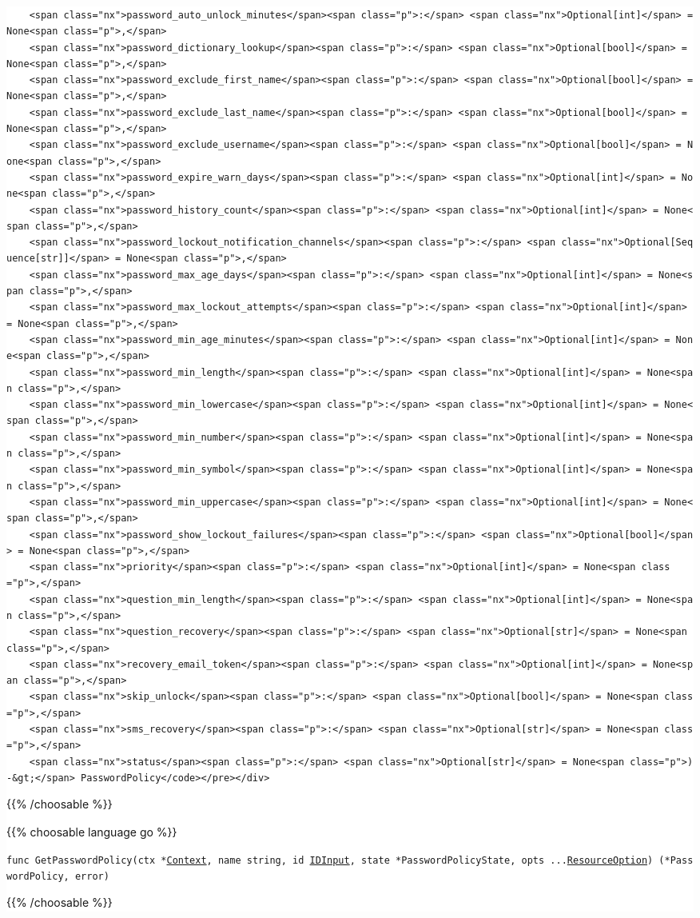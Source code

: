         <span class="nx">password_auto_unlock_minutes</span><span class="p">:</span> <span class="nx">Optional[int]</span> = None<span class="p">,</span>
        <span class="nx">password_dictionary_lookup</span><span class="p">:</span> <span class="nx">Optional[bool]</span> = None<span class="p">,</span>
        <span class="nx">password_exclude_first_name</span><span class="p">:</span> <span class="nx">Optional[bool]</span> = None<span class="p">,</span>
        <span class="nx">password_exclude_last_name</span><span class="p">:</span> <span class="nx">Optional[bool]</span> = None<span class="p">,</span>
        <span class="nx">password_exclude_username</span><span class="p">:</span> <span class="nx">Optional[bool]</span> = None<span class="p">,</span>
        <span class="nx">password_expire_warn_days</span><span class="p">:</span> <span class="nx">Optional[int]</span> = None<span class="p">,</span>
        <span class="nx">password_history_count</span><span class="p">:</span> <span class="nx">Optional[int]</span> = None<span class="p">,</span>
        <span class="nx">password_lockout_notification_channels</span><span class="p">:</span> <span class="nx">Optional[Sequence[str]]</span> = None<span class="p">,</span>
        <span class="nx">password_max_age_days</span><span class="p">:</span> <span class="nx">Optional[int]</span> = None<span class="p">,</span>
        <span class="nx">password_max_lockout_attempts</span><span class="p">:</span> <span class="nx">Optional[int]</span> = None<span class="p">,</span>
        <span class="nx">password_min_age_minutes</span><span class="p">:</span> <span class="nx">Optional[int]</span> = None<span class="p">,</span>
        <span class="nx">password_min_length</span><span class="p">:</span> <span class="nx">Optional[int]</span> = None<span class="p">,</span>
        <span class="nx">password_min_lowercase</span><span class="p">:</span> <span class="nx">Optional[int]</span> = None<span class="p">,</span>
        <span class="nx">password_min_number</span><span class="p">:</span> <span class="nx">Optional[int]</span> = None<span class="p">,</span>
        <span class="nx">password_min_symbol</span><span class="p">:</span> <span class="nx">Optional[int]</span> = None<span class="p">,</span>
        <span class="nx">password_min_uppercase</span><span class="p">:</span> <span class="nx">Optional[int]</span> = None<span class="p">,</span>
        <span class="nx">password_show_lockout_failures</span><span class="p">:</span> <span class="nx">Optional[bool]</span> = None<span class="p">,</span>
        <span class="nx">priority</span><span class="p">:</span> <span class="nx">Optional[int]</span> = None<span class="p">,</span>
        <span class="nx">question_min_length</span><span class="p">:</span> <span class="nx">Optional[int]</span> = None<span class="p">,</span>
        <span class="nx">question_recovery</span><span class="p">:</span> <span class="nx">Optional[str]</span> = None<span class="p">,</span>
        <span class="nx">recovery_email_token</span><span class="p">:</span> <span class="nx">Optional[int]</span> = None<span class="p">,</span>
        <span class="nx">skip_unlock</span><span class="p">:</span> <span class="nx">Optional[bool]</span> = None<span class="p">,</span>
        <span class="nx">sms_recovery</span><span class="p">:</span> <span class="nx">Optional[str]</span> = None<span class="p">,</span>
        <span class="nx">status</span><span class="p">:</span> <span class="nx">Optional[str]</span> = None<span class="p">) -&gt;</span> PasswordPolicy</code></pre></div>
{{% /choosable %}}

{{% choosable language go %}}
<div class="highlight"><pre class="chroma"><code class="language-go" data-lang="go"><span class="k">func </span>GetPasswordPolicy<span class="p">(</span><span class="nx">ctx</span><span class="p"> *</span><span class="nx"><a href="https://pkg.go.dev/github.com/pulumi/pulumi/sdk/v3/go/pulumi?tab=doc#Context">Context</a></span><span class="p">,</span> <span class="nx">name</span><span class="p"> </span><span class="nx">string</span><span class="p">,</span> <span class="nx">id</span><span class="p"> </span><span class="nx"><a href="https://pkg.go.dev/github.com/pulumi/pulumi/sdk/v3/go/pulumi?tab=doc#IDInput">IDInput</a></span><span class="p">,</span> <span class="nx">state</span><span class="p"> *</span><span class="nx">PasswordPolicyState</span><span class="p">,</span> <span class="nx">opts</span><span class="p"> ...</span><span class="nx"><a href="https://pkg.go.dev/github.com/pulumi/pulumi/sdk/v3/go/pulumi?tab=doc#ResourceOption">ResourceOption</a></span><span class="p">) (*<span class="nx">PasswordPolicy</span>, error)</span></code></pre></div>
{{% /choosable %}}

